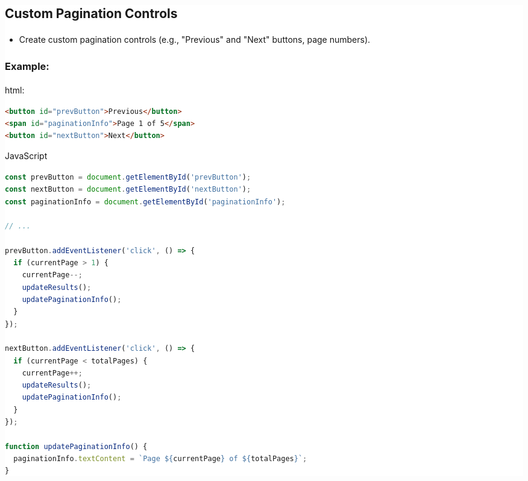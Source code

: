 ```javascript
```

## Custom Pagination Controls
- Create custom pagination controls (e.g., "Previous" and "Next" buttons, page numbers).
### Example:

html:
```html
<button id="prevButton">Previous</button>
<span id="paginationInfo">Page 1 of 5</span>
<button id="nextButton">Next</button>
```
JavaScript
```javascript
const prevButton = document.getElementById('prevButton');
const nextButton = document.getElementById('nextButton');
const paginationInfo = document.getElementById('paginationInfo');

// ...

prevButton.addEventListener('click', () => {
  if (currentPage > 1) {
    currentPage--;
    updateResults();
    updatePaginationInfo();
  }
});

nextButton.addEventListener('click', () => {
  if (currentPage < totalPages) {
    currentPage++;
    updateResults();
    updatePaginationInfo();
  }
});

function updatePaginationInfo() {
  paginationInfo.textContent = `Page ${currentPage} of ${totalPages}`;
}
```